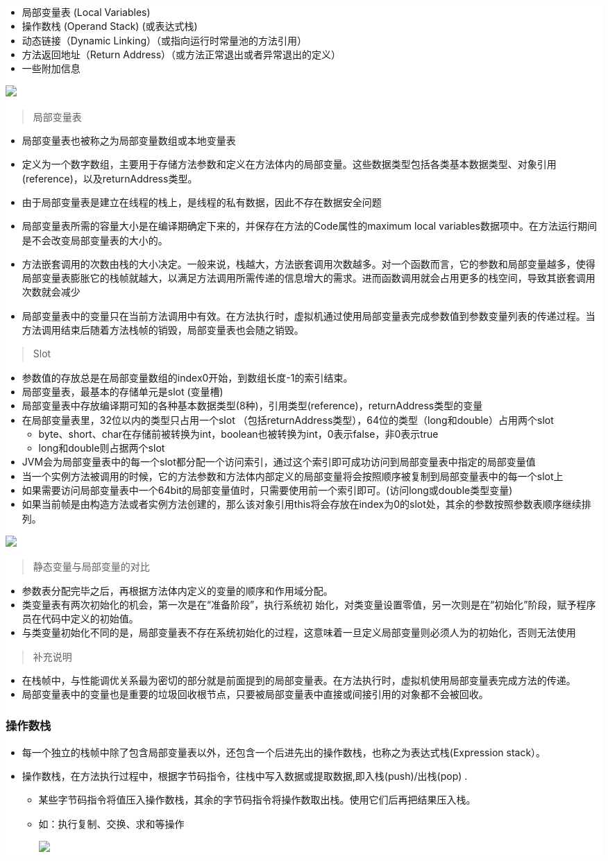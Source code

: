 * 局部变量表 (Local Variables)
* 操作数栈  (Operand Stack) (或表达式栈)
* 动态链接（Dynamic Linking）（或指向运行时常量池的方法引用）
* 方法返回地址（Return Address）（或方法正常退出或者异常退出的定义）
* 一些附加信息

![](https://cyan-images.oss-cn-shanghai.aliyuncs.com/images/06-jvm-20230802-24.jpg)

> 局部变量表

* 局部变量表也被称之为局部变量数组或本地变量表
* 定义为一个数字数组，主要用于存储方法参数和定义在方法体内的局部变量。这些数据类型包括各类基本数据类型、对象引用 (reference)，以及returnAddress类型。
* 由于局部变量表是建立在线程的栈上，是线程的私有数据，因此不存在数据安全问题
* 局部变量表所需的容量大小是在编译期确定下来的，并保存在方法的Code属性的maximum local variables数据项中。在方法运行期间是不会改变局部变量表的大小的。

* 方法嵌套调用的次数由栈的大小决定。一般来说，栈越大，方法嵌套调用次数越多。对一个函数而言，它的参数和局部变量越多，使得局部变量表膨胀它的栈帧就越大，以满足方法调用所需传递的信息增大的需求。进而函数调用就会占用更多的栈空间，导致其嵌套调用次数就会减少
* 局部变量表中的变量只在当前方法调用中有效。在方法执行时，虚拟机通过使用局部变量表完成参数值到参数变量列表的传递过程。当方法调用结束后随着方法栈帧的销毁，局部变量表也会随之销毁。

> Slot

* 参数值的存放总是在局部变量数组的index0开始，到数组长度-1的索引结束。
* 局部变量表，最基本的存储单元是slot (变量槽)
* 局部变量表中存放编译期可知的各种基本数据类型(8种)，引用类型(reference)，returnAddress类型的变量
* 在局部变量表里，32位以内的类型只占用一个slot （包括returnAddress类型），64位的类型（long和double）占用两个slot
  * byte、short、char在存储前被转换为int，boolean也被转换为int，0表示false，非0表示true
  * long和double则占据两个slot
* JVM会为局部变量表中的每一个slot都分配一个访问索引，通过这个索引即可成功访问到局部变量表中指定的局部变量值
* 当一个实例方法被调用的时候，它的方法参数和方法体内部定义的局部变量将会按照顺序被复制到局部变量表中的每一个slot上
* 如果需要访问局部变量表中一个64bit的局部变量值时，只需要使用前一个索引即可。(访问long或double类型变量)
* 如果当前帧是由构造方法或者实例方法创建的，那么该对象引用this将会存放在index为0的slot处，其余的参数按照参数表顺序继续排列。

![](https://cyan-images.oss-cn-shanghai.aliyuncs.com/images/06-jvm-20230802-25.jpg)

> 静态变量与局部变量的对比

* 参数表分配完毕之后，再根据方法体内定义的变量的顺序和作用域分配。
* 类变量表有两次初始化的机会，第一次是在“准备阶段”，执行系统初
  始化，对类变量设置零值，另一次则是在“初始化”阶段，赋予程序员在代码中定义的初始值。
* 与类变量初始化不同的是，局部变量表不存在系统初始化的过程，这意味着一旦定义局部变量则必须人为的初始化，否则无法使用 

> 补充说明

* 在栈帧中，与性能调优关系最为密切的部分就是前面提到的局部变量表。在方法执行时，虚拟机使用局部变量表完成方法的传递。
* 局部变量表中的变量也是重要的垃圾回收根节点，只要被局部变量表中直接或间接引用的对象都不会被回收。

### 操作数栈

* 每一个独立的栈帧中除了包含局部变量表以外，还包含一个后进先出的操作数栈，也称之为表达式栈(Expression stack）。

* 操作数栈，在方法执行过程中，根据字节码指令，往栈中写入数据或提取数据,即入栈(push)/出栈(pop) .

  * 某些字节码指令将值压入操作数栈，其余的字节码指令将操作数取出栈。使用它们后再把结果压入栈。

  * 如：执行复制、交换、求和等操作

    ![](https://cyan-images.oss-cn-shanghai.aliyuncs.com/images/06-jvm-20230802-26.jpg)
